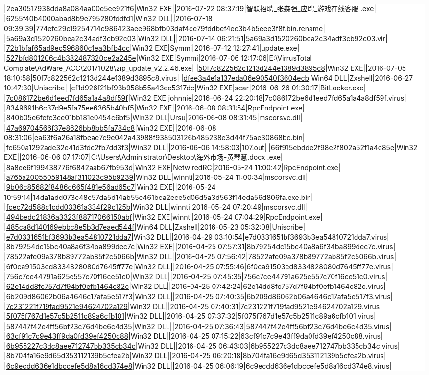 |[2ea30517938dda8a084aa00e5ee921f6](https://www.virustotal.com/gui/file/2ea30517938dda8a084aa00e5ee921f6)|Win32 EXE||2016-07-22 08:37:19|智联招聘_张森强_应聘_游戏在线客服 .exe|
|[6255f40b4000abad8b9e795280fddfd1](https://www.virustotal.com/gui/file/6255f40b4000abad8b9e795280fddfd1)|Win32 DLL||2016-07-18 09:39:39|774efc29c19254714c986423aee968bfb03daf4ce79fddbef4ec3b4b5eee3f8f.bin.rename|
|[5a69a3d1520260bea2c34adf3cb92c03](https://www.virustotal.com/gui/file/5a69a3d1520260bea2c34adf3cb92c03)|Win32 DLL||2016-07-14 06:21:51|5a69a3d1520260bea2c34adf3cb92c03.vir|
|[72b1bfaf65ad9ec596860c1ea3bfb4cc](https://www.virustotal.com/gui/file/72b1bfaf65ad9ec596860c1ea3bfb4cc)|Win32 EXE|Symmi|2016-07-12 12:27:41|update.exe|
|[527bfd801206c4b382487320ce2a245e](https://www.virustotal.com/gui/file/527bfd801206c4b382487320ce2a245e)|Win32 EXE|Symmi|2016-07-06 12:17:06|E:\VirrusTotal Complate\AdWare_ACC\20171028\zip_update_v2.2.46.exe|
|[50f7c822562c1213d244e1389d3895c8](https://www.virustotal.com/gui/file/50f7c822562c1213d244e1389d3895c8)|Win32 EXE||2016-07-05 18:10:58|50f7c822562c1213d244e1389d3895c8.virus|
|[dfee3a4e1a137eda06e90540f3604ecb](https://www.virustotal.com/gui/file/dfee3a4e1a137eda06e90540f3604ecb)|Win64 DLL|Zxshell|2016-06-27 10:47:30|Uniscribe|
|[cf1d926f21bf93b958b55a43ee5317dc](https://www.virustotal.com/gui/file/cf1d926f21bf93b958b55a43ee5317dc)|Win32 EXE|scar|2016-06-26 01:30:17|BitLocker.exe|
|[7c086172be6d1eed7fd65a1a4a8df59f](https://www.virustotal.com/gui/file/7c086172be6d1eed7fd65a1a4a8df59f)|Win32 EXE|johnnie|2016-06-24 22:20:18|7c086172be6d1eed7fd65a1a4a8df59f.virus|
|[8349691b6c37d9e5fa75ee6365b40bf5](https://www.virustotal.com/gui/file/8349691b6c37d9e5fa75ee6365b40bf5)|Win32 EXE||2016-06-08 08:31:54|RpcEndpoint.exe|
|[840b05e6fefc3ce01bb181e0454c6bf5](https://www.virustotal.com/gui/file/840b05e6fefc3ce01bb181e0454c6bf5)|Win32 DLL|Ursu|2016-06-08 08:31:45|mscorsvc.dll|
|[47a69704566f37e8626bb8bb5fa784c8](https://www.virustotal.com/gui/file/47a69704566f37e8626bb8bb5fa784c8)|Win32 EXE||2016-06-08 08:31:06|ea63f6a26a18fbeae7c9e042a43988f938503126b485238e3d44f75ae30868bc.bin|
|[fc650a1292ade32e41d3fdc2fb7dd3f3](https://www.virustotal.com/gui/file/fc650a1292ade32e41d3fdc2fb7dd3f3)|Win32 DLL||2016-06-06 14:58:03|107.out|
|[66f915ebdde2f98e2f802a52f1a4e85e](https://www.virustotal.com/gui/file/66f915ebdde2f98e2f802a52f1a4e85e)|Win32 EXE||2016-06-06 07:17:07|C:\Users\Administrator\Desktop\海外市场-黄琴慧.docx .exe|
|[8a8ee6f199438776f6842aab67fb953d](https://www.virustotal.com/gui/file/8a8ee6f199438776f6842aab67fb953d)|Win32 EXE|NetwiredRC|2016-05-24 11:00:42|RpcEndpoint.exe|
|[a765a20055059148af311023c95b9239](https://www.virustotal.com/gui/file/a765a20055059148af311023c95b9239)|Win32 DLL|winnti|2016-05-24 11:00:34|mscorsvc.dll|
|[9b06c85682f8486d665f481e56ad65c7](https://www.virustotal.com/gui/file/9b06c85682f8486d665f481e56ad65c7)|Win32 EXE||2016-05-24 10:59:14|14da1add073c48c57da5d14ab55c461bca2ece5d06d5a3d563f14eda56d806fa.exe.bin|
|[fcec72d588c1cdd03361a334f29c125b](https://www.virustotal.com/gui/file/fcec72d588c1cdd03361a334f29c125b)|Win32 DLL|winnti|2016-05-24 07:20:49|mscorsvc.dll|
|[494bedc21836a3323f88717066150abf](https://www.virustotal.com/gui/file/494bedc21836a3323f88717066150abf)|Win32 EXE|winnti|2016-05-24 07:04:29|RpcEndpoint.exe|
|[485ca8d140169ebbc8e5b3d7eaed544f](https://www.virustotal.com/gui/file/485ca8d140169ebbc8e5b3d7eaed544f)|Win64 DLL|Zxshell|2016-05-23 05:32:08|Uniscribe|
|[e7d0331651bf3693b3ea54810721dda7](https://www.virustotal.com/gui/file/e7d0331651bf3693b3ea54810721dda7)|Win32 DLL||2016-04-29 03:10:54|e7d0331651bf3693b3ea54810721dda7.virus|
|[8b79254dc15bc40a8a6f34ba899dec7c](https://www.virustotal.com/gui/file/8b79254dc15bc40a8a6f34ba899dec7c)|Win32 EXE||2016-04-25 07:57:31|8b79254dc15bc40a8a6f34ba899dec7c.virus|
|[78522afe09a378b89772ab85f2c5066b](https://www.virustotal.com/gui/file/78522afe09a378b89772ab85f2c5066b)|Win32 DLL||2016-04-25 07:56:42|78522afe09a378b89772ab85f2c5066b.virus|
|[6f0ca91503ed8334828080d7645ff77e](https://www.virustotal.com/gui/file/6f0ca91503ed8334828080d7645ff77e)|Win32 DLL||2016-04-25 07:55:46|6f0ca91503ed8334828080d7645ff77e.virus|
|[756c7ce44791a625e557c70f16ce51c0](https://www.virustotal.com/gui/file/756c7ce44791a625e557c70f16ce51c0)|Win32 DLL||2016-04-25 07:45:35|756c7ce44791a625e557c70f16ce51c0.virus|
|[62e14dd8fc757d7f94bf0efb1464c82c](https://www.virustotal.com/gui/file/62e14dd8fc757d7f94bf0efb1464c82c)|Win32 DLL||2016-04-25 07:42:24|62e14dd8fc757d7f94bf0efb1464c82c.virus|
|[6b209d86062b06a4646c17afa5e517f3](https://www.virustotal.com/gui/file/6b209d86062b06a4646c17afa5e517f3)|Win32 DLL||2016-04-25 07:40:35|6b209d86062b06a4646c17afa5e517f3.virus|
|[7c231221f719fad9521e94624702a129](https://www.virustotal.com/gui/file/7c231221f719fad9521e94624702a129)|Win32 DLL||2016-04-25 07:40:31|7c231221f719fad9521e94624702a129.virus|
|[5f075f767d1e57c5b2511c89a6cfb101](https://www.virustotal.com/gui/file/5f075f767d1e57c5b2511c89a6cfb101)|Win32 DLL||2016-04-25 07:37:32|5f075f767d1e57c5b2511c89a6cfb101.virus|
|[587447f42e4ff56bf23c76d4be6c4d35](https://www.virustotal.com/gui/file/587447f42e4ff56bf23c76d4be6c4d35)|Win32 DLL||2016-04-25 07:36:43|587447f42e4ff56bf23c76d4be6c4d35.virus|
|[63cf91c7c9e43ff9da0fd39ef4250c88](https://www.virustotal.com/gui/file/63cf91c7c9e43ff9da0fd39ef4250c88)|Win32 DLL||2016-04-25 07:15:22|63cf91c7c9e43ff9da0fd39ef4250c88.virus|
|[6b955227c3dc8aee712747bb335cb34c](https://www.virustotal.com/gui/file/6b955227c3dc8aee712747bb335cb34c)|Win32 DLL||2016-04-25 06:43:03|6b955227c3dc8aee712747bb335cb34c.virus|
|[8b704fa16e9d65d353112139b5cfea2b](https://www.virustotal.com/gui/file/8b704fa16e9d65d353112139b5cfea2b)|Win32 DLL||2016-04-25 06:20:18|8b704fa16e9d65d353112139b5cfea2b.virus|
|[6c9ecdd636e1dbccefe5d8a16cd374e8](https://www.virustotal.com/gui/file/6c9ecdd636e1dbccefe5d8a16cd374e8)|Win32 DLL||2016-04-25 06:06:19|6c9ecdd636e1dbccefe5d8a16cd374e8.virus|